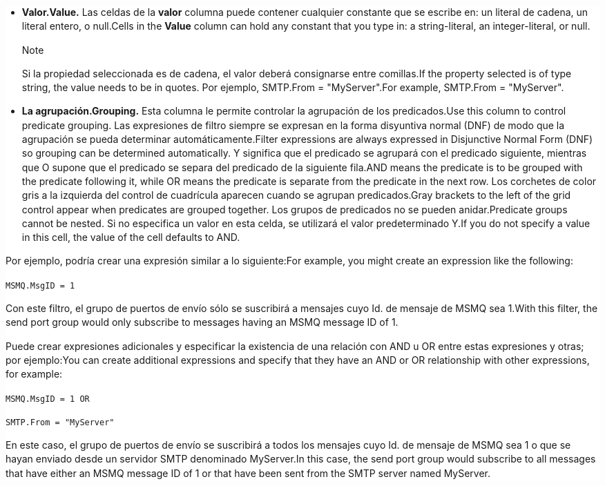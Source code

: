-   <span data-ttu-id="e4ed5-154">**Valor.**</span><span class="sxs-lookup"><span data-stu-id="e4ed5-154">**Value.**</span></span> <span data-ttu-id="e4ed5-155">Las celdas de la **valor** columna puede contener cualquier constante que se escribe en: un literal de cadena, un literal entero, o null.</span><span class="sxs-lookup"><span data-stu-id="e4ed5-155">Cells in the **Value** column can hold any constant that you type in: a string-literal, an integer-literal, or null.</span></span>  
  
    > [!NOTE]
    >  <span data-ttu-id="e4ed5-156">Si la propiedad seleccionada es de cadena, el valor deberá consignarse entre comillas.</span><span class="sxs-lookup"><span data-stu-id="e4ed5-156">If the property selected is of type string, the value needs to be in quotes.</span></span> <span data-ttu-id="e4ed5-157">Por ejemplo, SMTP.From = "MyServer".</span><span class="sxs-lookup"><span data-stu-id="e4ed5-157">For example, SMTP.From = "MyServer".</span></span>  
  
-   <span data-ttu-id="e4ed5-158">**La agrupación.**</span><span class="sxs-lookup"><span data-stu-id="e4ed5-158">**Grouping.**</span></span> <span data-ttu-id="e4ed5-159">Esta columna le permite controlar la agrupación de los predicados.</span><span class="sxs-lookup"><span data-stu-id="e4ed5-159">Use this column to control predicate grouping.</span></span> <span data-ttu-id="e4ed5-160">Las expresiones de filtro siempre se expresan en la forma disyuntiva normal (DNF) de modo que la agrupación se pueda determinar automáticamente.</span><span class="sxs-lookup"><span data-stu-id="e4ed5-160">Filter expressions are always expressed in Disjunctive Normal Form (DNF) so grouping can be determined automatically.</span></span> <span data-ttu-id="e4ed5-161">Y significa que el predicado se agrupará con el predicado siguiente, mientras que O supone que el predicado se separa del predicado de la siguiente fila.</span><span class="sxs-lookup"><span data-stu-id="e4ed5-161">AND means the predicate is to be grouped with the predicate following it, while OR means the predicate is separate from the predicate in the next row.</span></span> <span data-ttu-id="e4ed5-162">Los corchetes de color gris a la izquierda del control de cuadrícula aparecen cuando se agrupan predicados.</span><span class="sxs-lookup"><span data-stu-id="e4ed5-162">Gray brackets to the left of the grid control appear when predicates are grouped together.</span></span> <span data-ttu-id="e4ed5-163">Los grupos de predicados no se pueden anidar.</span><span class="sxs-lookup"><span data-stu-id="e4ed5-163">Predicate groups cannot be nested.</span></span> <span data-ttu-id="e4ed5-164">Si no especifica un valor en esta celda, se utilizará el valor predeterminado Y.</span><span class="sxs-lookup"><span data-stu-id="e4ed5-164">If you do not specify a value in this cell, the value of the cell defaults to AND.</span></span>  
  
 <span data-ttu-id="e4ed5-165">Por ejemplo, podría crear una expresión similar a lo siguiente:</span><span class="sxs-lookup"><span data-stu-id="e4ed5-165">For example, you might create an expression like the following:</span></span>  
  
 `MSMQ.MsgID = 1`  
  
 <span data-ttu-id="e4ed5-166">Con este filtro, el grupo de puertos de envío sólo se suscribirá a mensajes cuyo Id. de mensaje de MSMQ sea 1.</span><span class="sxs-lookup"><span data-stu-id="e4ed5-166">With this filter, the send port group would only subscribe to messages having an MSMQ message ID of 1.</span></span>  
  
 <span data-ttu-id="e4ed5-167">Puede crear expresiones adicionales y especificar la existencia de una relación con AND u OR entre estas expresiones y otras; por ejemplo:</span><span class="sxs-lookup"><span data-stu-id="e4ed5-167">You can create additional expressions and specify that they have an AND or OR relationship with other expressions, for example:</span></span>  
  
 `MSMQ.MsgID = 1 OR`  
  
 `SMTP.From = "MyServer"`  
  
 <span data-ttu-id="e4ed5-168">En este caso, el grupo de puertos de envío se suscribirá a todos los mensajes cuyo Id. de mensaje de MSMQ sea 1 o que se hayan enviado desde un servidor SMTP denominado MyServer.</span><span class="sxs-lookup"><span data-stu-id="e4ed5-168">In this case, the send port group would subscribe to all messages that have either an MSMQ message ID of 1 or that have been sent from the SMTP server named MyServer.</span></span>  
  